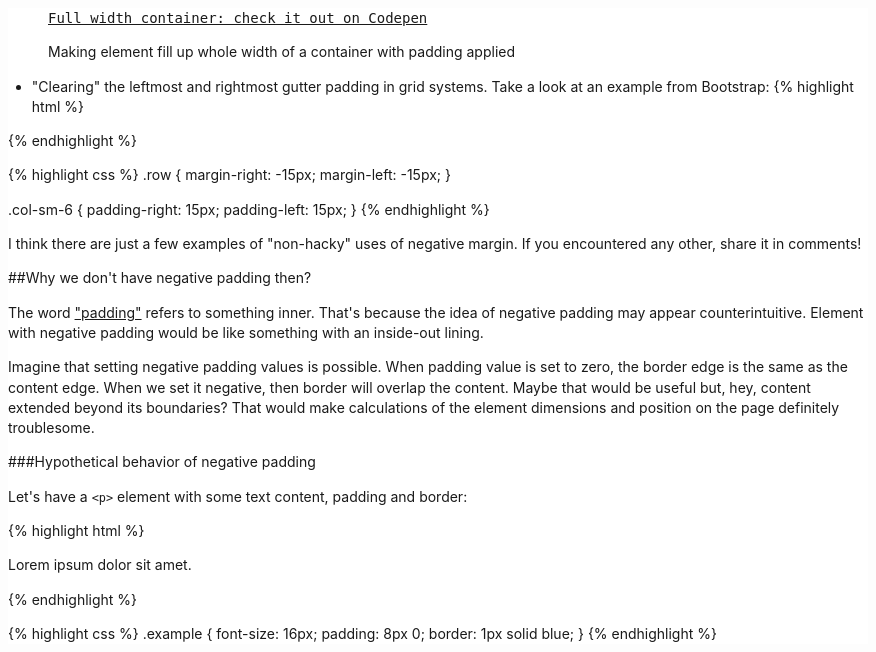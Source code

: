 <figure>
  <pre class="codepen" data-height="470" data-type="result" data-href="LGYJQa" data-user="sztyborek" data-safe="true"><code></code><a href="http://codepen.io/sztyborek/pen/LGYJQa">Full width container: check it out on Codepen</a></pre>
  <script async src="http://codepen.io/assets/embed/ei.js"></script>
	<figcaption>Making element fill up whole width of a container with padding applied</figcaption>
</figure>

- "Clearing" the leftmost and rightmost gutter padding in grid systems. Take a look at an example from Bootstrap:
{% highlight html %}
<div class="row">
  <div class="col-sm-6"></div>
  <div class="col-sm-6"></div>
</div>
{% endhighlight %}

{% highlight css %}
.row {
  margin-right: -15px;
  margin-left: -15px;
}

.col-sm-6 {
  padding-right: 15px;
  padding-left: 15px;
}
{% endhighlight %}

I think there are just a few examples of "non-hacky" uses of negative margin. If you encountered any other, share it in comments!

##Why we don't have negative padding then?

The word ["padding"](http://www.collinsdictionary.com/dictionary/american/padding) refers to something inner. That's because the idea of negative padding may appear counterintuitive. Element with negative padding would be like something with an inside-out lining.

Imagine that setting negative padding values is possible. When padding value is set to zero, the border edge is the same as the content edge. When we set it negative, then border will overlap the content. Maybe that would be useful but, hey, content extended beyond its boundaries? That would make calculations of the element dimensions and position on the page definitely troublesome.

###Hypothetical behavior of negative padding

Let's have a `<p>` element with some text content, padding and border:

{% highlight html %}
<p class="example">Lorem ipsum dolor sit amet.</p>
{% endhighlight %}

{% highlight css %}
.example {
  font-size: 16px;
  padding: 8px 0;
  border: 1px solid blue;
}
{% endhighlight %}
